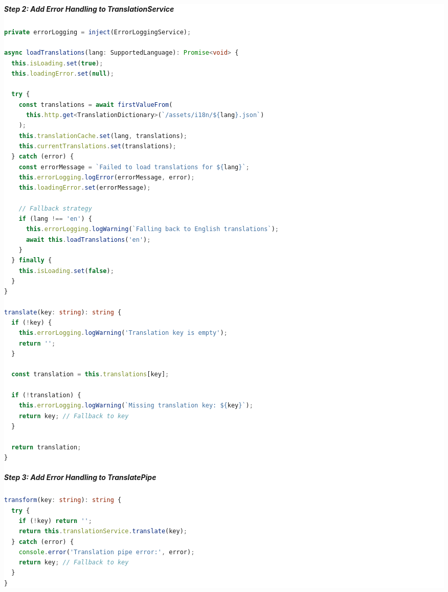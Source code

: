 ##### Step 2: Add Error Handling to TranslationService
```typescript
private errorLogging = inject(ErrorLoggingService);

async loadTranslations(lang: SupportedLanguage): Promise<void> {
  this.isLoading.set(true);
  this.loadingError.set(null);

  try {
    const translations = await firstValueFrom(
      this.http.get<TranslationDictionary>(`/assets/i18n/${lang}.json`)
    );
    this.translationCache.set(lang, translations);
    this.currentTranslations.set(translations);
  } catch (error) {
    const errorMessage = `Failed to load translations for ${lang}`;
    this.errorLogging.logError(errorMessage, error);
    this.loadingError.set(errorMessage);

    // Fallback strategy
    if (lang !== 'en') {
      this.errorLogging.logWarning(`Falling back to English translations`);
      await this.loadTranslations('en');
    }
  } finally {
    this.isLoading.set(false);
  }
}

translate(key: string): string {
  if (!key) {
    this.errorLogging.logWarning('Translation key is empty');
    return '';
  }

  const translation = this.translations[key];

  if (!translation) {
    this.errorLogging.logWarning(`Missing translation key: ${key}`);
    return key; // Fallback to key
  }

  return translation;
}
```

##### Step 3: Add Error Handling to TranslatePipe
```typescript
transform(key: string): string {
  try {
    if (!key) return '';
    return this.translationService.translate(key);
  } catch (error) {
    console.error('Translation pipe error:', error);
    return key; // Fallback to key
  }
}
```


  [key: string]: string;